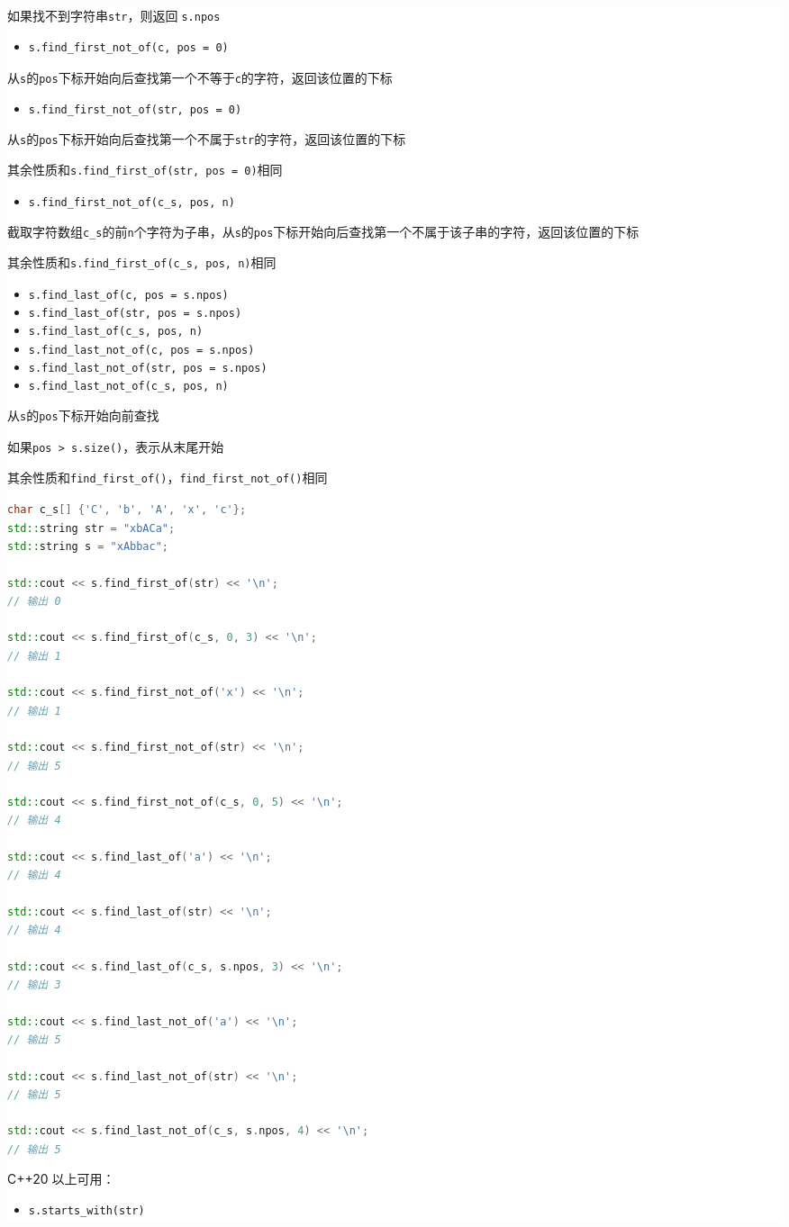 如果找不到字符串`str`，则返回 `s.npos`
- `s.find_first_not_of(c, pos = 0)`

从`s`的`pos`下标开始向后查找第一个不等于`c`的字符，返回该位置的下标
- `s.find_first_not_of(str, pos = 0)`

从`s`的`pos`下标开始向后查找第一个不属于`str`的字符，返回该位置的下标

其余性质和`s.find_first_of(str, pos = 0)`相同
- `s.find_first_not_of(c_s, pos, n)`

截取字符数组`c_s`的前`n`个字符为子串，从`s`的`pos`下标开始向后查找第一个不属于该子串的字符，返回该位置的下标

其余性质和`s.find_first_of(c_s, pos, n)`相同
- `s.find_last_of(c, pos = s.npos)`
- `s.find_last_of(str, pos = s.npos)`
- `s.find_last_of(c_s, pos, n)`
- `s.find_last_not_of(c, pos = s.npos)`
- `s.find_last_not_of(str, pos = s.npos)`
- `s.find_last_not_of(c_s, pos, n)`

从`s`的`pos`下标开始向前查找

如果`pos > s.size()`，表示从末尾开始

其余性质和`find_first_of()`，`find_first_not_of()`相同
```cpp
char c_s[] {'C', 'b', 'A', 'x', 'c'};
std::string str = "xbACa";
std::string s = "xAbbac";

std::cout << s.find_first_of(str) << '\n';
// 输出 0

std::cout << s.find_first_of(c_s, 0, 3) << '\n';
// 输出 1

std::cout << s.find_first_not_of('x') << '\n';
// 输出 1

std::cout << s.find_first_not_of(str) << '\n';
// 输出 5

std::cout << s.find_first_not_of(c_s, 0, 5) << '\n';
// 输出 4

std::cout << s.find_last_of('a') << '\n';
// 输出 4

std::cout << s.find_last_of(str) << '\n';
// 输出 4

std::cout << s.find_last_of(c_s, s.npos, 3) << '\n';
// 输出 3

std::cout << s.find_last_not_of('a') << '\n';
// 输出 5

std::cout << s.find_last_not_of(str) << '\n';
// 输出 5

std::cout << s.find_last_not_of(c_s, s.npos, 4) << '\n';
// 输出 5
```
C++20 以上可用：
- `s.starts_with(str)`
